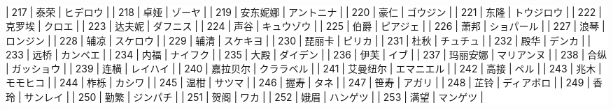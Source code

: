 | 217 | 泰荣 | ヒデロウ |
| 218 | 卓娅 | ゾーヤ |
| 219 | 安东妮娜 | アントニナ |
| 220 | 豪仁 | ゴウジン |
| 221 | 东隆 | トウジロウ |
| 222 | 克罗埃 | クロエ |
| 223 | 达夫妮 | ダフニス |
| 224 | 声谷 | キュウゾウ |
| 225 | 伯爵 | ピアジェ |
| 226 | 萧邦 | ショパール |
| 227 | 浪琴 | ロンジン |
| 228 | 辅凉 | スケロウ |
| 229 | 辅清 | スケキヨ |
| 230 | 琵丽卡 | ピリカ |
| 231 | 杜秋 | チュチュ |
| 232 | 殿华 | デンカ |
| 233 | 远桥 | カンベエ |
| 234 | 内福 | ナイフク |
| 235 | 大殿 | ダイデン |
| 236 | 伊芙 | イブ |
| 237 | 玛丽安娜 | マリアンヌ |
| 238 | 合纵 | ガッショウ |
| 239 | 连横 | レイハイ |
| 240 | 嘉拉贝尔 | クララベル |
| 241 | 艾曼纽尔 | エマニエル |
| 242 | 高接 | ペル |
| 243 | 兆木 | モモヒコ |
| 244 | 柞栎 | カシワ |
| 245 | 温柑 | サツマ |
| 246 | 握寿 | タネ |
| 247 | 笹寿 | アガリ |
| 248 | 芷铃 | ディアボロ |
| 249 | 香玲 | サンレイ |
| 250 | 勤繁 | ジンパチ |
| 251 | 贺阁 | ワカ |
| 252 | 娥眉 | ハンゲツ |
| 253 | 满望 | マンゲツ |